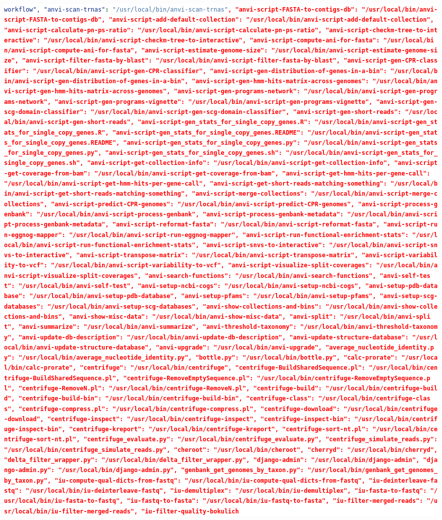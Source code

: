 ```yaml
workflow", "anvi-scan-trnas": "/usr/local/bin/anvi-scan-trnas", "anvi-script-FASTA-to-contigs-db": "/usr/local/bin/anvi-script-FASTA-to-contigs-db", "anvi-script-add-default-collection": "/usr/local/bin/anvi-script-add-default-collection", "anvi-script-calculate-pn-ps-ratio": "/usr/local/bin/anvi-script-calculate-pn-ps-ratio", "anvi-script-checkm-tree-to-interactive": "/usr/local/bin/anvi-script-checkm-tree-to-interactive", "anvi-script-compute-ani-for-fasta": "/usr/local/bin/anvi-script-compute-ani-for-fasta", "anvi-script-estimate-genome-size": "/usr/local/bin/anvi-script-estimate-genome-size", "anvi-script-filter-fasta-by-blast": "/usr/local/bin/anvi-script-filter-fasta-by-blast", "anvi-script-gen-CPR-classifier": "/usr/local/bin/anvi-script-gen-CPR-classifier", "anvi-script-gen-distribution-of-genes-in-a-bin": "/usr/local/bin/anvi-script-gen-distribution-of-genes-in-a-bin", "anvi-script-gen-hmm-hits-matrix-across-genomes": "/usr/local/bin/anvi-script-gen-hmm-hits-matrix-across-genomes", "anvi-script-gen-programs-network": "/usr/local/bin/anvi-script-gen-programs-network", "anvi-script-gen-programs-vignette": "/usr/local/bin/anvi-script-gen-programs-vignette", "anvi-script-gen-scg-domain-classifier": "/usr/local/bin/anvi-script-gen-scg-domain-classifier", "anvi-script-gen-short-reads": "/usr/local/bin/anvi-script-gen-short-reads", "anvi-script-gen_stats_for_single_copy_genes.R": "/usr/local/bin/anvi-script-gen_stats_for_single_copy_genes.R", "anvi-script-gen_stats_for_single_copy_genes.README": "/usr/local/bin/anvi-script-gen_stats_for_single_copy_genes.README", "anvi-script-gen_stats_for_single_copy_genes.py": "/usr/local/bin/anvi-script-gen_stats_for_single_copy_genes.py", "anvi-script-gen_stats_for_single_copy_genes.sh": "/usr/local/bin/anvi-script-gen_stats_for_single_copy_genes.sh", "anvi-script-get-collection-info": "/usr/local/bin/anvi-script-get-collection-info", "anvi-script-get-coverage-from-bam": "/usr/local/bin/anvi-script-get-coverage-from-bam", "anvi-script-get-hmm-hits-per-gene-call": "/usr/local/bin/anvi-script-get-hmm-hits-per-gene-call", "anvi-script-get-short-reads-matching-something": "/usr/local/bin/anvi-script-get-short-reads-matching-something", "anvi-script-merge-collections": "/usr/local/bin/anvi-script-merge-collections", "anvi-script-predict-CPR-genomes": "/usr/local/bin/anvi-script-predict-CPR-genomes", "anvi-script-process-genbank": "/usr/local/bin/anvi-script-process-genbank", "anvi-script-process-genbank-metadata": "/usr/local/bin/anvi-script-process-genbank-metadata", "anvi-script-reformat-fasta": "/usr/local/bin/anvi-script-reformat-fasta", "anvi-script-run-eggnog-mapper": "/usr/local/bin/anvi-script-run-eggnog-mapper", "anvi-script-run-functional-enrichment-stats": "/usr/local/bin/anvi-script-run-functional-enrichment-stats", "anvi-script-snvs-to-interactive": "/usr/local/bin/anvi-script-snvs-to-interactive", "anvi-script-transpose-matrix": "/usr/local/bin/anvi-script-transpose-matrix", "anvi-script-variability-to-vcf": "/usr/local/bin/anvi-script-variability-to-vcf", "anvi-script-visualize-split-coverages": "/usr/local/bin/anvi-script-visualize-split-coverages", "anvi-search-functions": "/usr/local/bin/anvi-search-functions", "anvi-self-test": "/usr/local/bin/anvi-self-test", "anvi-setup-ncbi-cogs": "/usr/local/bin/anvi-setup-ncbi-cogs", "anvi-setup-pdb-database": "/usr/local/bin/anvi-setup-pdb-database", "anvi-setup-pfams": "/usr/local/bin/anvi-setup-pfams", "anvi-setup-scg-databases": "/usr/local/bin/anvi-setup-scg-databases", "anvi-show-collections-and-bins": "/usr/local/bin/anvi-show-collections-and-bins", "anvi-show-misc-data": "/usr/local/bin/anvi-show-misc-data", "anvi-split": "/usr/local/bin/anvi-split", "anvi-summarize": "/usr/local/bin/anvi-summarize", "anvi-threshold-taxonomy": "/usr/local/bin/anvi-threshold-taxonomy", "anvi-update-db-description": "/usr/local/bin/anvi-update-db-description", "anvi-update-structure-database": "/usr/local/bin/anvi-update-structure-database", "anvi-upgrade": "/usr/local/bin/anvi-upgrade", "average_nucleotide_identity.py": "/usr/local/bin/average_nucleotide_identity.py", "bottle.py": "/usr/local/bin/bottle.py", "calc-prorate": "/usr/local/bin/calc-prorate", "centrifuge": "/usr/local/bin/centrifuge", "centrifuge-BuildSharedSequence.pl": "/usr/local/bin/centrifuge-BuildSharedSequence.pl", "centrifuge-RemoveEmptySequence.pl": "/usr/local/bin/centrifuge-RemoveEmptySequence.pl", "centrifuge-RemoveN.pl": "/usr/local/bin/centrifuge-RemoveN.pl", "centrifuge-build": "/usr/local/bin/centrifuge-build", "centrifuge-build-bin": "/usr/local/bin/centrifuge-build-bin", "centrifuge-class": "/usr/local/bin/centrifuge-class", "centrifuge-compress.pl": "/usr/local/bin/centrifuge-compress.pl", "centrifuge-download": "/usr/local/bin/centrifuge-download", "centrifuge-inspect": "/usr/local/bin/centrifuge-inspect", "centrifuge-inspect-bin": "/usr/local/bin/centrifuge-inspect-bin", "centrifuge-kreport": "/usr/local/bin/centrifuge-kreport", "centrifuge-sort-nt.pl": "/usr/local/bin/centrifuge-sort-nt.pl", "centrifuge_evaluate.py": "/usr/local/bin/centrifuge_evaluate.py", "centrifuge_simulate_reads.py": "/usr/local/bin/centrifuge_simulate_reads.py", "cheroot": "/usr/local/bin/cheroot", "cherryd": "/usr/local/bin/cherryd", "delta_filter_wrapper.py": "/usr/local/bin/delta_filter_wrapper.py", "django-admin": "/usr/local/bin/django-admin", "django-admin.py": "/usr/local/bin/django-admin.py", "genbank_get_genomes_by_taxon.py": "/usr/local/bin/genbank_get_genomes_by_taxon.py", "iu-compute-qual-dicts-from-fastq": "/usr/local/bin/iu-compute-qual-dicts-from-fastq", "iu-deinterleave-fastq": "/usr/local/bin/iu-deinterleave-fastq", "iu-demultiplex": "/usr/local/bin/iu-demultiplex", "iu-fasta-to-fastq": "/usr/local/bin/iu-fasta-to-fastq", "iu-fastq-to-fasta": "/usr/local/bin/iu-fastq-to-fasta", "iu-filter-merged-reads": "/usr/local/bin/iu-filter-merged-reads", "iu-filter-quality-bokulich
```